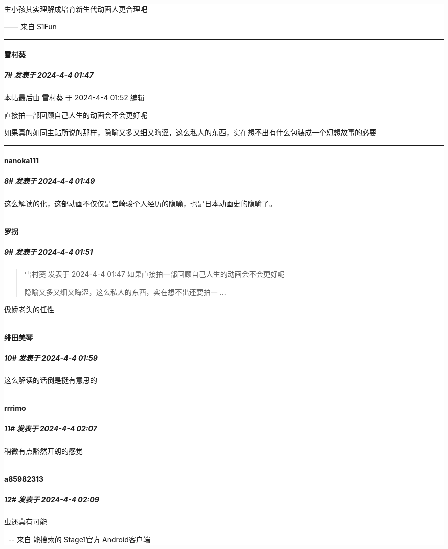 生小孩其实理解成培育新生代动画人更合理吧

—— 来自 [S1Fun](https://s1fun.koalcat.com)

*****

####  雪村葵  
##### 7#       发表于 2024-4-4 01:47

 本帖最后由 雪村葵 于 2024-4-4 01:52 编辑 

直接拍一部回顾自己人生的动画会不会更好呢

如果真的如同主贴所说的那样，隐喻又多又细又晦涩，这么私人的东西，实在想不出有什么包装成一个幻想故事的必要

*****

####  nanoka111  
##### 8#       发表于 2024-4-4 01:49

这么解读的化，这部动画不仅仅是宫崎骏个人经历的隐喻，也是日本动画史的隐喻了。

*****

####  罗拐  
##### 9#       发表于 2024-4-4 01:51

<blockquote>雪村葵 发表于 2024-4-4 01:47
如果直接拍一部回顾自己人生的动画会不会更好呢

隐喻又多又细又晦涩，这么私人的东西，实在想不出还要拍一 ...</blockquote>
傲娇老头的任性

*****

####  绯田美琴  
##### 10#       发表于 2024-4-4 01:59

这么解读的话倒是挺有意思的

*****

####  rrrimo  
##### 11#       发表于 2024-4-4 02:07

稍微有点豁然开朗的感觉

*****

####  a85982313  
##### 12#       发表于 2024-4-4 02:09

虫还真有可能

[  -- 来自 能搜索的 Stage1官方 Android客户端](https://www.coolapk.com/apk/140634)
